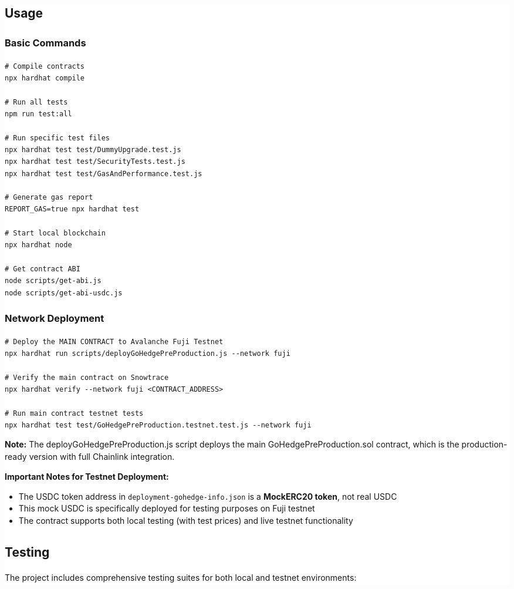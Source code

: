 ## Usage

### Basic Commands

```shell
# Compile contracts
npx hardhat compile

# Run all tests
npm run test:all

# Run specific test files
npx hardhat test test/DummyUpgrade.test.js
npx hardhat test test/SecurityTests.test.js
npx hardhat test test/GasAndPerformance.test.js

# Generate gas report
REPORT_GAS=true npx hardhat test

# Start local blockchain
npx hardhat node

# Get contract ABI
node scripts/get-abi.js
node scripts/get-abi-usdc.js
```

### Network Deployment

```shell
# Deploy the MAIN CONTRACT to Avalanche Fuji Testnet
npx hardhat run scripts/deployGoHedgePreProduction.js --network fuji

# Verify the main contract on Snowtrace
npx hardhat verify --network fuji <CONTRACT_ADDRESS>

# Run main contract testnet tests
npx hardhat test test/GoHedgePreProduction.testnet.test.js --network fuji
```

**Note:** The deployGoHedgePreProduction.js script deploys the main GoHedgePreProduction.sol contract, which is the production-ready version with full Chainlink integration.

**Important Notes for Testnet Deployment:**
- The USDC token address in `deployment-gohedge-info.json` is a **MockERC20 token**, not real USDC
- This mock USDC is specifically deployed for testing purposes on Fuji testnet
- The contract supports both local testing (with test prices) and live testnet functionality

## Testing

The project includes comprehensive testing suites for both local and testnet environments:
